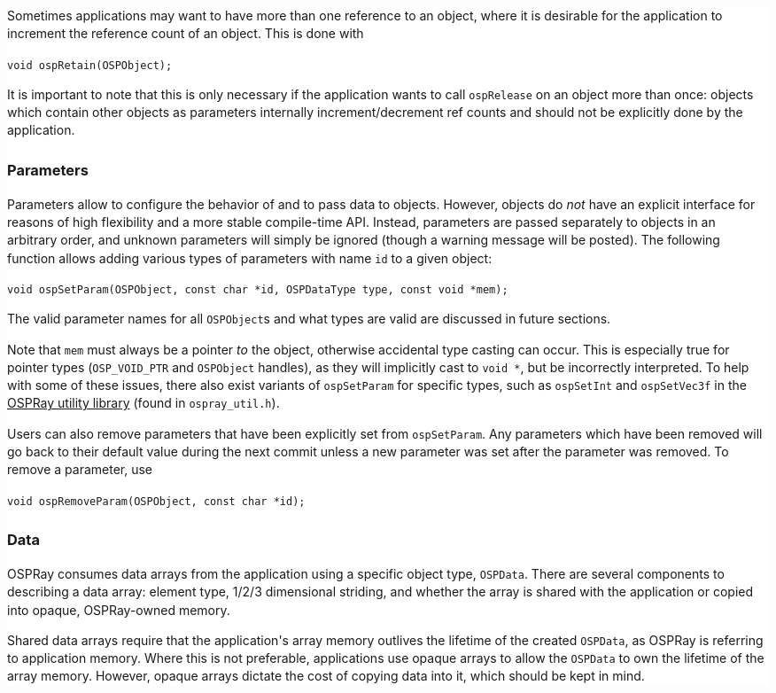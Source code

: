 Sometimes applications may want to have more than one reference to an
object, where it is desirable for the application to increment the
reference count of an object. This is done with

    void ospRetain(OSPObject);

It is important to note that this is only necessary if the application
wants to call `ospRelease` on an object more than once: objects which
contain other objects as parameters internally increment/decrement ref
counts and should not be explicitly done by the application.

### Parameters

Parameters allow to configure the behavior of and to pass data to
objects.  However, objects do _not_ have an explicit interface for
reasons of high flexibility and a more stable compile-time API. Instead,
parameters are passed separately to objects in an arbitrary order, and
unknown parameters will simply be ignored (though a warning message will
be posted). The following function allows adding various types of
parameters with name `id` to a given object:

    void ospSetParam(OSPObject, const char *id, OSPDataType type, const void *mem);

The valid parameter names for all `OSPObject`s and what types are valid
are discussed in future sections.

Note that `mem` must always be a pointer _to_ the object,
otherwise accidental type casting can occur. This is especially true for
pointer types (`OSP_VOID_PTR` and `OSPObject` handles), as they will
implicitly cast to `void *`, but be incorrectly interpreted. To help
with some of these issues, there also exist variants of `ospSetParam`
for specific types, such as `ospSetInt` and `ospSetVec3f` in the
[OSPRay utility library](util.md) (found in `ospray_util.h`).

Users can also remove parameters that have been explicitly set from
`ospSetParam`. Any parameters which have been removed will go back to
their default value during the next commit unless a new parameter
was set after the parameter was removed. To remove a parameter, use

    void ospRemoveParam(OSPObject, const char *id);

### Data

OSPRay consumes data arrays from the application using a specific
object type, `OSPData`. There are several components to describing a
data array: element type, 1/2/3 dimensional striding, and whether the
array is shared with the application or copied into opaque,
OSPRay-owned memory.

Shared data arrays require that the application's array memory outlives
the lifetime of the created `OSPData`, as OSPRay is referring to
application memory. Where this is not preferable, applications use
opaque arrays to allow the `OSPData` to own the lifetime of the array
memory. However, opaque arrays dictate the cost of copying data into it,
which should be kept in mind.

